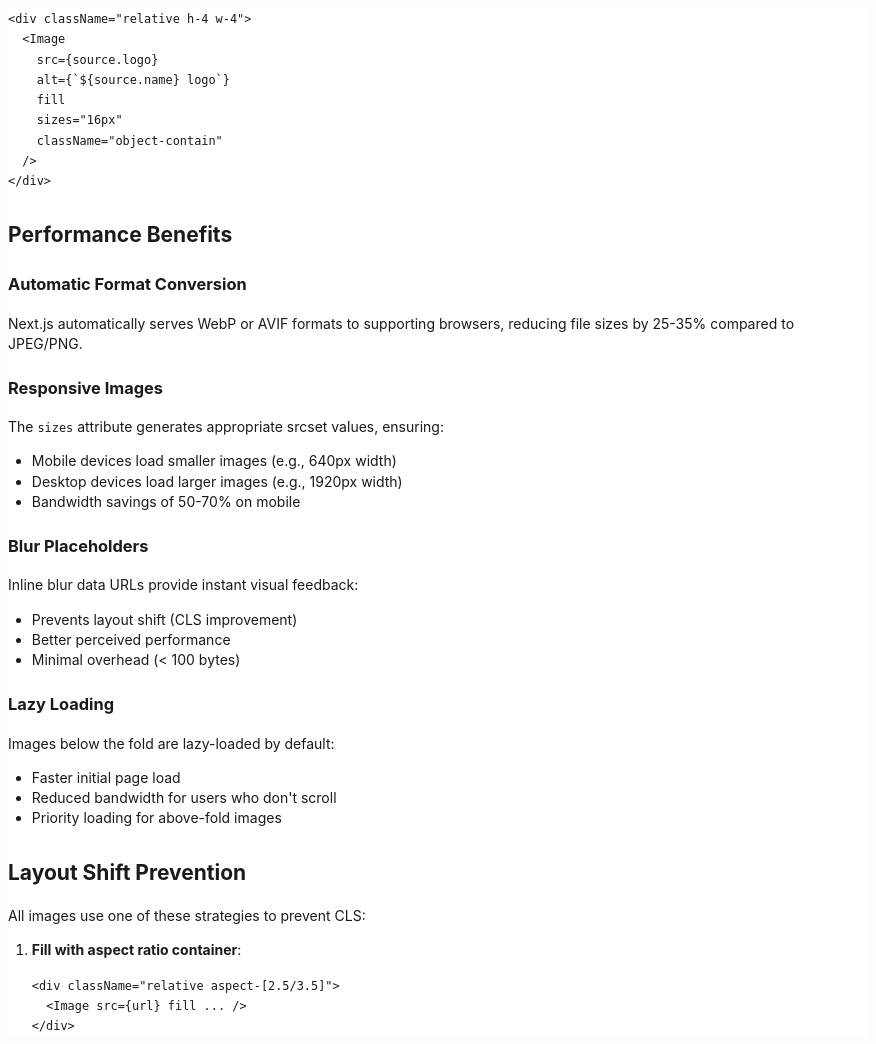 ```tsx
<div className="relative h-4 w-4">
  <Image
    src={source.logo}
    alt={`${source.name} logo`}
    fill
    sizes="16px"
    className="object-contain"
  />
</div>
```

## Performance Benefits

### Automatic Format Conversion

Next.js automatically serves WebP or AVIF formats to supporting browsers, reducing file sizes by 25-35% compared to JPEG/PNG.

### Responsive Images

The `sizes` attribute generates appropriate srcset values, ensuring:

- Mobile devices load smaller images (e.g., 640px width)
- Desktop devices load larger images (e.g., 1920px width)
- Bandwidth savings of 50-70% on mobile

### Blur Placeholders

Inline blur data URLs provide instant visual feedback:

- Prevents layout shift (CLS improvement)
- Better perceived performance
- Minimal overhead (< 100 bytes)

### Lazy Loading

Images below the fold are lazy-loaded by default:

- Faster initial page load
- Reduced bandwidth for users who don't scroll
- Priority loading for above-fold images

## Layout Shift Prevention

All images use one of these strategies to prevent CLS:

1. **Fill with aspect ratio container**:

   ```tsx
   <div className="relative aspect-[2.5/3.5]">
     <Image src={url} fill ... />
   </div>
   ```
